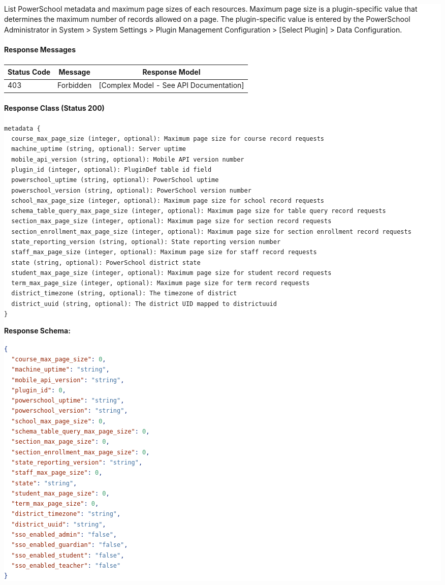 List PowerSchool metadata and maximum page sizes of each resources. Maximum page size is a plugin-specific value that determines the maximum number of records allowed on a page. The plugin-specific value is entered by the PowerSchool Administrator in System > System Settings > Plugin Management Configuration > [Select Plugin] > Data Configuration.

#### Response Messages

| Status Code | Message | Response Model |
|-------------|---------|----------------|
| 403 | Forbidden | [Complex Model - See API Documentation] |

#### Response Class (Status 200)

```
metadata {
  course_max_page_size (integer, optional): Maximum page size for course record requests
  machine_uptime (string, optional): Server uptime
  mobile_api_version (string, optional): Mobile API version number
  plugin_id (integer, optional): PluginDef table id field
  powerschool_uptime (string, optional): PowerSchool uptime
  powerschool_version (string, optional): PowerSchool version number
  school_max_page_size (integer, optional): Maximum page size for school record requests
  schema_table_query_max_page_size (integer, optional): Maximum page size for table query record requests
  section_max_page_size (integer, optional): Maximum page size for section record requests
  section_enrollment_max_page_size (integer, optional): Maximum page size for section enrollment record requests
  state_reporting_version (string, optional): State reporting version number
  staff_max_page_size (integer, optional): Maximum page size for staff record requests
  state (string, optional): PowerSchool district state
  student_max_page_size (integer, optional): Maximum page size for student record requests
  term_max_page_size (integer, optional): Maximum page size for term record requests
  district_timezone (string, optional): The timezone of district
  district_uuid (string, optional): The district UID mapped to districtuuid
}
```

**Response Schema:**

```json
{
  "course_max_page_size": 0,
  "machine_uptime": "string",
  "mobile_api_version": "string",
  "plugin_id": 0,
  "powerschool_uptime": "string",
  "powerschool_version": "string",
  "school_max_page_size": 0,
  "schema_table_query_max_page_size": 0,
  "section_max_page_size": 0,
  "section_enrollment_max_page_size": 0,
  "state_reporting_version": "string",
  "staff_max_page_size": 0,
  "state": "string",
  "student_max_page_size": 0,
  "term_max_page_size": 0,
  "district_timezone": "string",
  "district_uuid": "string",
  "sso_enabled_admin": "false",
  "sso_enabled_guardian": "false",
  "sso_enabled_student": "false",
  "sso_enabled_teacher": "false"
}
```
